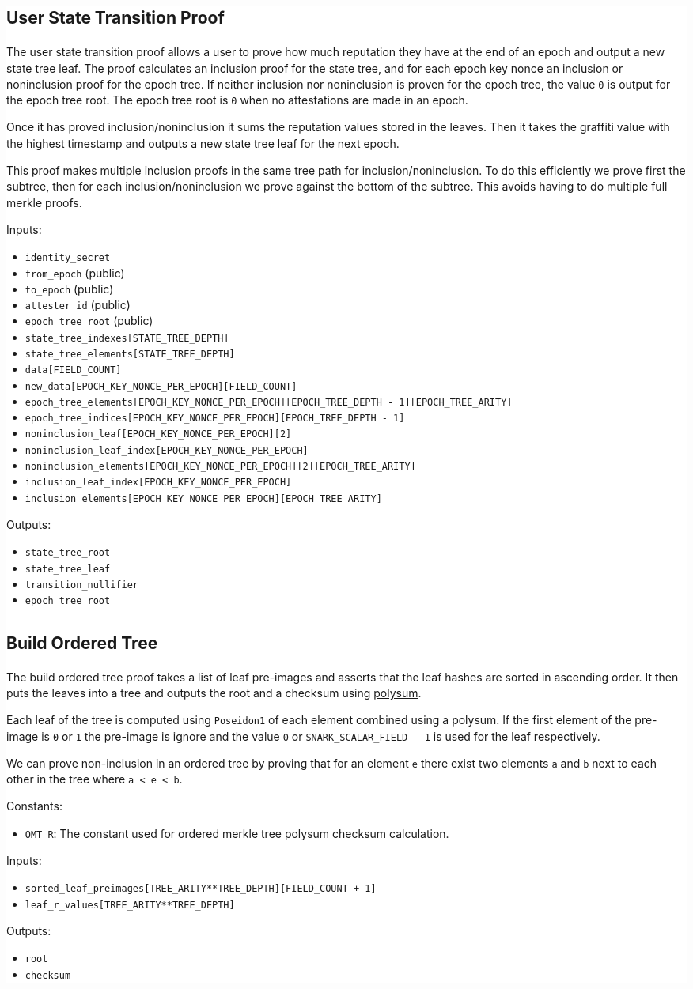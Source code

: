 ## User State Transition Proof

The user state transition proof allows a user to prove how much reputation they have at the end of an epoch and output a new state tree leaf. The proof calculates an inclusion proof for the state tree, and for each epoch key nonce an inclusion or noninclusion proof for the epoch tree. If neither inclusion nor noninclusion is proven for the epoch tree, the value `0` is output for the epoch tree root. The epoch tree root is `0` when no attestations are made in an epoch.

Once it has proved inclusion/noninclusion it sums the reputation values stored in the leaves. Then it takes the graffiti value with the highest timestamp and outputs a new state tree leaf for the next epoch.

This proof makes multiple inclusion proofs in the same tree path for inclusion/noninclusion. To do this efficiently we prove first the subtree, then for each inclusion/noninclusion we prove against the bottom of the subtree. This avoids having to do multiple full merkle proofs.


Inputs:
- `identity_secret`
- `from_epoch` (public)
- `to_epoch` (public)
- `attester_id` (public)
- `epoch_tree_root` (public)
- `state_tree_indexes[STATE_TREE_DEPTH]`
- `state_tree_elements[STATE_TREE_DEPTH]`
- `data[FIELD_COUNT]`
- `new_data[EPOCH_KEY_NONCE_PER_EPOCH][FIELD_COUNT]`
- `epoch_tree_elements[EPOCH_KEY_NONCE_PER_EPOCH][EPOCH_TREE_DEPTH - 1][EPOCH_TREE_ARITY]`
- `epoch_tree_indices[EPOCH_KEY_NONCE_PER_EPOCH][EPOCH_TREE_DEPTH - 1]`
- `noninclusion_leaf[EPOCH_KEY_NONCE_PER_EPOCH][2]`
- `noninclusion_leaf_index[EPOCH_KEY_NONCE_PER_EPOCH]`
- `noninclusion_elements[EPOCH_KEY_NONCE_PER_EPOCH][2][EPOCH_TREE_ARITY]`
- `inclusion_leaf_index[EPOCH_KEY_NONCE_PER_EPOCH]`
- `inclusion_elements[EPOCH_KEY_NONCE_PER_EPOCH][EPOCH_TREE_ARITY]`

Outputs:
- `state_tree_root`
- `state_tree_leaf`
- `transition_nullifier`
- `epoch_tree_root`

## Build Ordered Tree

The build ordered tree proof takes a list of leaf pre-images and asserts that the leaf hashes are sorted in ascending order. It then puts the leaves into a tree and outputs the root and a checksum using [polysum](../protocol/polysum).

Each leaf of the tree is computed using `Poseidon1` of each element combined using a polysum. If the first element of the pre-image is `0` or `1` the pre-image is ignore and the value `0` or `SNARK_SCALAR_FIELD - 1` is used for the leaf respectively.

We can prove non-inclusion in an ordered tree by proving that for an element `e` there exist two elements `a` and `b` next to each other in the tree where `a < e < b`.

Constants:
- `OMT_R`: The constant used for ordered merkle tree polysum checksum calculation.

Inputs:
- `sorted_leaf_preimages[TREE_ARITY**TREE_DEPTH][FIELD_COUNT + 1]`
- `leaf_r_values[TREE_ARITY**TREE_DEPTH]`

Outputs:
- `root`
- `checksum`
